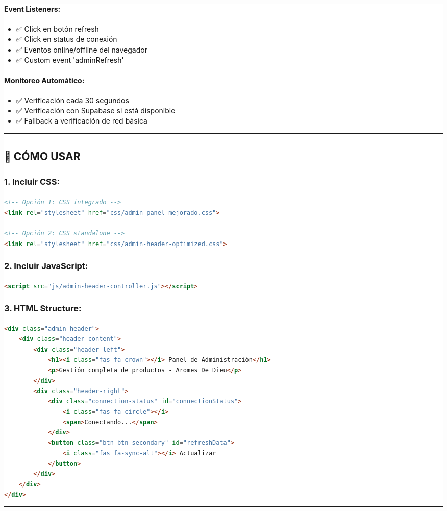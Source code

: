 #### **Event Listeners:**
- ✅ Click en botón refresh
- ✅ Click en status de conexión
- ✅ Eventos online/offline del navegador
- ✅ Custom event 'adminRefresh'

#### **Monitoreo Automático:**
- ✅ Verificación cada 30 segundos
- ✅ Verificación con Supabase si está disponible
- ✅ Fallback a verificación de red básica

---

## 🚀 CÓMO USAR

### **1. Incluir CSS:**
```html
<!-- Opción 1: CSS integrado -->
<link rel="stylesheet" href="css/admin-panel-mejorado.css">

<!-- Opción 2: CSS standalone -->
<link rel="stylesheet" href="css/admin-header-optimized.css">
```

### **2. Incluir JavaScript:**
```html
<script src="js/admin-header-controller.js"></script>
```

### **3. HTML Structure:**
```html
<div class="admin-header">
    <div class="header-content">
        <div class="header-left">
            <h1><i class="fas fa-crown"></i> Panel de Administración</h1>
            <p>Gestión completa de productos - Aromes De Dieu</p>
        </div>
        <div class="header-right">
            <div class="connection-status" id="connectionStatus">
                <i class="fas fa-circle"></i>
                <span>Conectando...</span>
            </div>
            <button class="btn btn-secondary" id="refreshData">
                <i class="fas fa-sync-alt"></i> Actualizar
            </button>
        </div>
    </div>
</div>
```

---
